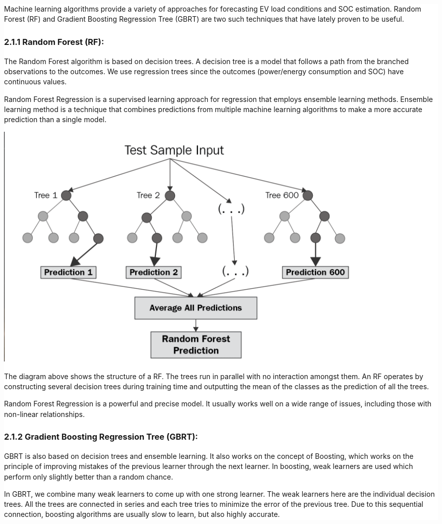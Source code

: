 Machine learning algorithms provide a variety of approaches for forecasting EV load conditions and SOC estimation. Random Forest (RF) and Gradient Boosting Regression Tree (GBRT) are two such techniques that have lately proven to be useful.

### 2.1.1 Random Forest (RF):

The Random Forest algorithm is based on decision trees. A decision tree is a model that follows a path from the branched observations to the outcomes. We use regression trees since the outcomes (power/energy consumption and SOC) have continuous values.

Random Forest Regression is a supervised learning approach for regression that employs ensemble learning methods. Ensemble learning method is a technique that combines predictions from multiple machine learning algorithms to make a more accurate prediction than a single model.

![Analysis%20of%20Battery%20in%20Low%20Power%20Electric%20Vehicles%20b760508ef28d465db5bbb54a2860fb8d/image3.png](/assets/images/Analysis%20of%20Battery%20in%20Low%20Power%20Electric%20Vehicles%20b760508ef28d465db5bbb54a2860fb8d/image3.png)

The diagram above shows the structure of a RF. The trees run in parallel with no interaction amongst them. An RF operates by constructing several decision trees during training time and outputting the mean of the classes as the prediction of all the trees.

Random Forest Regression is a powerful and precise model. It usually works well on a wide range of issues, including those with non-linear relationships.

### 2.1.2 Gradient Boosting Regression Tree (GBRT):

GBRT is also based on decision trees and ensemble learning. It also works on the concept of Boosting, which works on the principle of improving mistakes of the previous learner through the next learner. In boosting, weak learners are used which perform only slightly better than a random chance.

In GBRT, we combine many weak learners to come up with one strong learner. The weak learners here are the individual decision trees. All the trees are connected in series and each tree tries to minimize the error of the previous tree. Due to this sequential connection, boosting algorithms are usually slow to learn, but also highly accurate.
